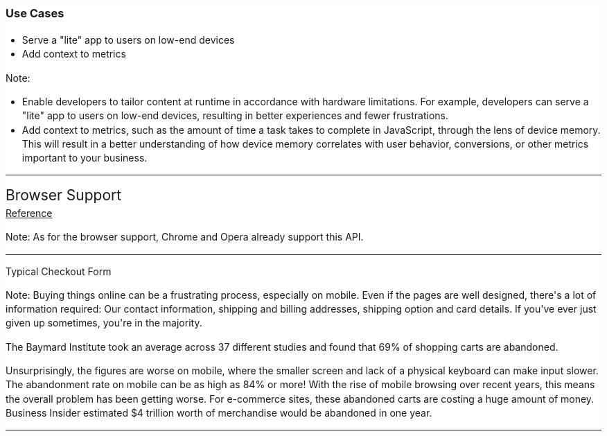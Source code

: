 
### Use Cases

<ul class=" ">
<li class="fragment  ">Serve a "lite" app to users on low-end devices</li>
<li class="fragment  ">Add context to metrics</li>
</ul>

Note:

- Enable developers to tailor content at runtime in accordance with hardware limitations. For example, developers can serve a "lite" app to users on low-end devices, resulting in better experiences and fewer frustrations.
- Add context to metrics, such as the amount of time a task takes to complete in JavaScript, through the lens of device memory. This will result in a better understanding of how device memory correlates with user behavior, conversions, or other metrics important to your business.

---



<div class="north">
<span style="font-size: 1.5em">Browser Support</span>
</div>

<div class="south">
<a href="https://developer.mozilla.org/en-US/docs/Web/API/Navigator/deviceMemory#Browser_compatibility" target="_blank" rel="noopener noreferrer">Reference</a>
</div>

Note:
As for the browser support, Chrome and Opera already support this API.




---



<div class="north">
Typical Checkout Form
</div>

Note:
Buying things online can be a frustrating process, especially on mobile. Even if the pages are well designed, there's a lot of information required: Our contact information, shipping and billing addresses, shipping option and card details. If you've ever just given up sometimes, you're in the majority.

The Baymard Institute took an average across 37 different studies and found that 69% of shopping carts are abandoned.

Unsurprisingly, the figures are worse on mobile, where the smaller screen and lack of a physical keyboard can make input slower. The abandonment rate on mobile can be as high as 84% or more! With the rise of mobile browsing over recent years, this means the overall problem has been getting worse. For e-commerce sites, these abandoned carts are costing a huge amount of money. Business Insider estimated $4 trillion worth of merchandise would be abandoned in one year.

---